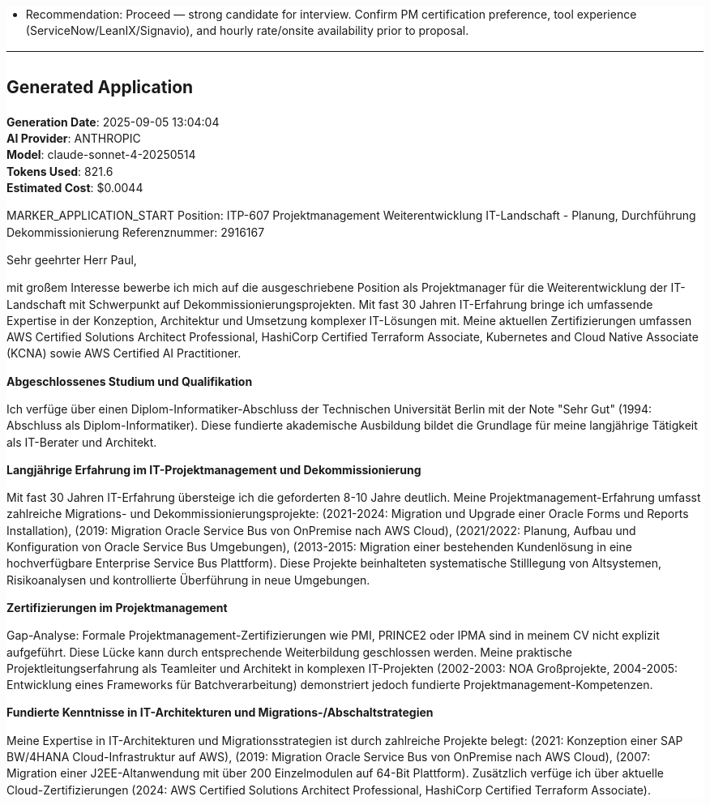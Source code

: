 - Recommendation: Proceed — strong candidate for interview. Confirm PM certification preference, tool experience (ServiceNow/LeanIX/Signavio), and hourly rate/onsite availability prior to proposal.

---

## Generated Application
**Generation Date**: 2025-09-05 13:04:04  
**AI Provider**: ANTHROPIC  
**Model**: claude-sonnet-4-20250514  
**Tokens Used**: 821.6  
**Estimated Cost**: $0.0044  

MARKER_APPLICATION_START
Position: ITP-607 Projektmanagement Weiterentwicklung IT-Landschaft - Planung, Durchführung Dekommissionierung
Referenznummer: 2916167

Sehr geehrter Herr Paul,

mit großem Interesse bewerbe ich mich auf die ausgeschriebene Position als Projektmanager für die Weiterentwicklung der IT-Landschaft mit Schwerpunkt auf Dekommissionierungsprojekten. Mit fast 30 Jahren IT-Erfahrung bringe ich umfassende Expertise in der Konzeption, Architektur und Umsetzung komplexer IT-Lösungen mit. Meine aktuellen Zertifizierungen umfassen AWS Certified Solutions Architect Professional, HashiCorp Certified Terraform Associate, Kubernetes and Cloud Native Associate (KCNA) sowie AWS Certified AI Practitioner.

**Abgeschlossenes Studium und Qualifikation**

Ich verfüge über einen Diplom-Informatiker-Abschluss der Technischen Universität Berlin mit der Note "Sehr Gut" (1994: Abschluss als Diplom-Informatiker). Diese fundierte akademische Ausbildung bildet die Grundlage für meine langjährige Tätigkeit als IT-Berater und Architekt.

**Langjährige Erfahrung im IT-Projektmanagement und Dekommissionierung**

Mit fast 30 Jahren IT-Erfahrung übersteige ich die geforderten 8-10 Jahre deutlich. Meine Projektmanagement-Erfahrung umfasst zahlreiche Migrations- und Dekommissionierungsprojekte: (2021-2024: Migration und Upgrade einer Oracle Forms und Reports Installation), (2019: Migration Oracle Service Bus von OnPremise nach AWS Cloud), (2021/2022: Planung, Aufbau und Konfiguration von Oracle Service Bus Umgebungen), (2013-2015: Migration einer bestehenden Kundenlösung in eine hochverfügbare Enterprise Service Bus Plattform). Diese Projekte beinhalteten systematische Stilllegung von Altsystemen, Risikoanalysen und kontrollierte Überführung in neue Umgebungen.

**Zertifizierungen im Projektmanagement**

Gap-Analyse: Formale Projektmanagement-Zertifizierungen wie PMI, PRINCE2 oder IPMA sind in meinem CV nicht explizit aufgeführt. Diese Lücke kann durch entsprechende Weiterbildung geschlossen werden. Meine praktische Projektleitungserfahrung als Teamleiter und Architekt in komplexen IT-Projekten (2002-2003: NOA Großprojekte, 2004-2005: Entwicklung eines Frameworks für Batchverarbeitung) demonstriert jedoch fundierte Projektmanagement-Kompetenzen.

**Fundierte Kenntnisse in IT-Architekturen und Migrations-/Abschaltstrategien**

Meine Expertise in IT-Architekturen und Migrationsstrategien ist durch zahlreiche Projekte belegt: (2021: Konzeption einer SAP BW/4HANA Cloud-Infrastruktur auf AWS), (2019: Migration Oracle Service Bus von OnPremise nach AWS Cloud), (2007: Migration einer J2EE-Altanwendung mit über 200 Einzelmodulen auf 64-Bit Plattform). Zusätzlich verfüge ich über aktuelle Cloud-Zertifizierungen (2024: AWS Certified Solutions Architect Professional, HashiCorp Certified Terraform Associate).
